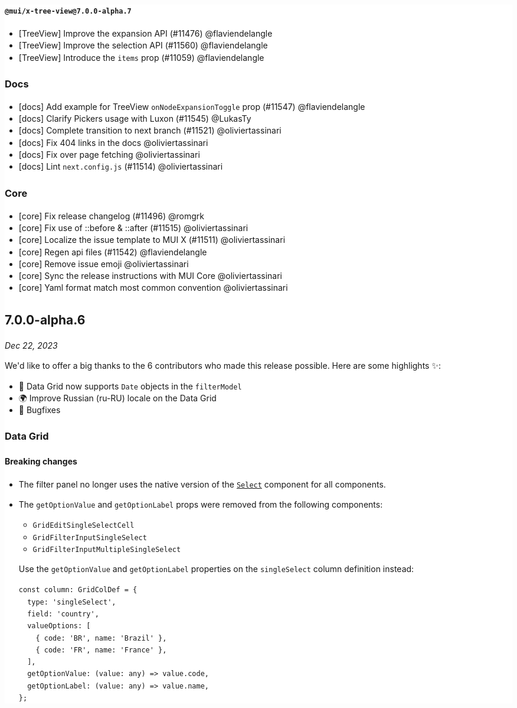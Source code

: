 #### `@mui/x-tree-view@7.0.0-alpha.7`

- [TreeView] Improve the expansion API (#11476) @flaviendelangle
- [TreeView] Improve the selection API (#11560) @flaviendelangle
- [TreeView] Introduce the `items` prop (#11059) @flaviendelangle

### Docs

- [docs] Add example for TreeView `onNodeExpansionToggle` prop (#11547) @flaviendelangle
- [docs] Clarify Pickers usage with Luxon (#11545) @LukasTy
- [docs] Complete transition to next branch (#11521) @oliviertassinari
- [docs] Fix 404 links in the docs @oliviertassinari
- [docs] Fix over page fetching @oliviertassinari
- [docs] Lint `next.config.js` (#11514) @oliviertassinari

### Core

- [core] Fix release changelog (#11496) @romgrk
- [core] Fix use of ::before & ::after (#11515) @oliviertassinari
- [core] Localize the issue template to MUI X (#11511) @oliviertassinari
- [core] Regen api files (#11542) @flaviendelangle
- [core] Remove issue emoji @oliviertassinari
- [core] Sync the release instructions with MUI Core @oliviertassinari
- [core] Yaml format match most common convention @oliviertassinari

## 7.0.0-alpha.6

_Dec 22, 2023_

We'd like to offer a big thanks to the 6 contributors who made this release possible. Here are some highlights ✨:

- 🎁 Data Grid now supports `Date` objects in the `filterModel`
- 🌍 Improve Russian (ru-RU) locale on the Data Grid
- 🐞 Bugfixes

### Data Grid

#### Breaking changes

- The filter panel no longer uses the native version of the [`Select`](https://mui.com/material-ui/react-select/) component for all components.
- The `getOptionValue` and `getOptionLabel` props were removed from the following components:

  - `GridEditSingleSelectCell`
  - `GridFilterInputSingleSelect`
  - `GridFilterInputMultipleSingleSelect`

  Use the `getOptionValue` and `getOptionLabel` properties on the `singleSelect` column definition instead:

  ```tsx
  const column: GridColDef = {
    type: 'singleSelect',
    field: 'country',
    valueOptions: [
      { code: 'BR', name: 'Brazil' },
      { code: 'FR', name: 'France' },
    ],
    getOptionValue: (value: any) => value.code,
    getOptionLabel: (value: any) => value.name,
  };
  ```
